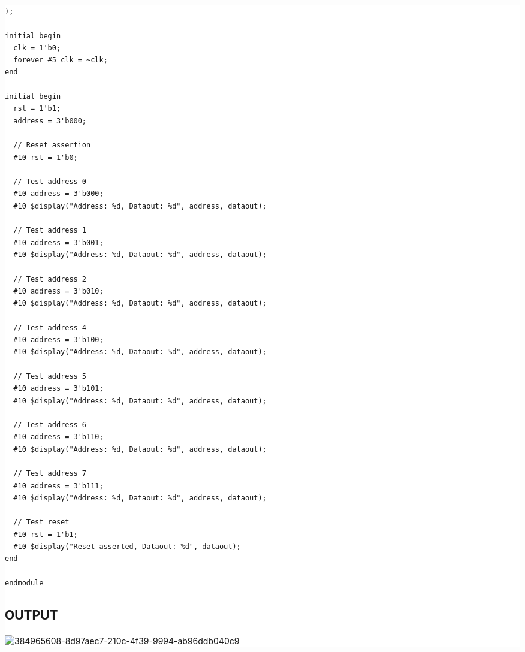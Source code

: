 ~~~
);

initial begin
  clk = 1'b0;
  forever #5 clk = ~clk;
end

initial begin
  rst = 1'b1;
  address = 3'b000;
  
  // Reset assertion
  #10 rst = 1'b0;
  
  // Test address 0
  #10 address = 3'b000;
  #10 $display("Address: %d, Dataout: %d", address, dataout);
  
  // Test address 1
  #10 address = 3'b001;
  #10 $display("Address: %d, Dataout: %d", address, dataout);
  
  // Test address 2
  #10 address = 3'b010;
  #10 $display("Address: %d, Dataout: %d", address, dataout);
  
  // Test address 4
  #10 address = 3'b100;
  #10 $display("Address: %d, Dataout: %d", address, dataout);
  
  // Test address 5
  #10 address = 3'b101;
  #10 $display("Address: %d, Dataout: %d", address, dataout);
  
  // Test address 6
  #10 address = 3'b110;
  #10 $display("Address: %d, Dataout: %d", address, dataout);
  
  // Test address 7
  #10 address = 3'b111;
  #10 $display("Address: %d, Dataout: %d", address, dataout);
  
  // Test reset
  #10 rst = 1'b1;
  #10 $display("Reset asserted, Dataout: %d", dataout);
end

endmodule
~~~

## OUTPUT
![384965608-8d97aec7-210c-4f39-9994-ab96ddb040c9](https://github.com/user-attachments/assets/64c4f030-0c5a-42b6-9317-f597251c9bad)

